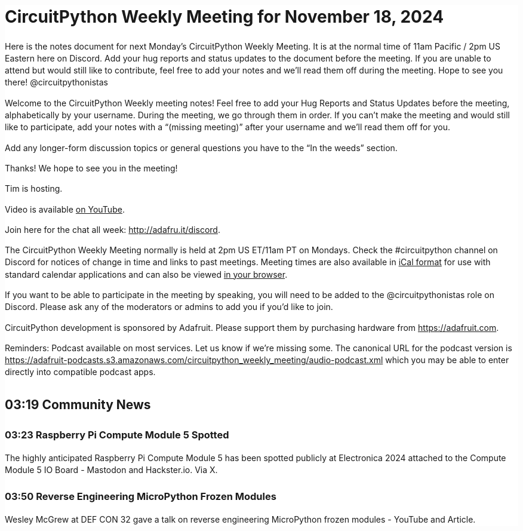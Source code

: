 ﻿# CircuitPython Weekly Meeting for November 18, 2024


Here is the notes document for next Monday’s CircuitPython Weekly Meeting. It is at the normal time of 11am Pacific / 2pm US Eastern here on Discord. Add your hug reports and status updates to the document before the meeting. If you are unable to attend but would still like to contribute, feel free to add your notes and we’ll read them off during the meeting. Hope to see you there! @circuitpythonistas


Welcome to the CircuitPython Weekly meeting notes! Feel free to add your Hug Reports and Status Updates before the meeting, alphabetically by your username. During the meeting, we go through them in order. If you can’t make the meeting and would still like to participate, add your notes with a “(missing meeting)” after your username and we’ll read them off for you. 


Add any longer-form discussion topics or general questions you have to the “In the weeds” section. 


Thanks! We hope to see you in the meeting!


Tim is hosting.


Video is available [on YouTube](https://youtu.be/YOAXwbB-Wbo).


Join here for the chat all week: http://adafru.it/discord.


The CircuitPython Weekly Meeting normally is held at 2pm US ET/11am PT on Mondays. Check the #circuitpython channel on Discord for notices of change in time and links to past meetings. Meeting times are also available in [iCal format](https://raw.githubusercontent.com/adafruit/adafruit-circuitpython-weekly-meeting/master/meeting.ical) for use with standard calendar applications and can also be viewed [in your browser](https://open-web-calendar.hosted.quelltext.eu/calendar.html?url=https%3A%2F%2Fraw.githubusercontent.com%2Fadafruit%2Fadafruit-circuitpython-weekly-meeting%2Fmain%2Fmeeting.ical&title=CircuitPython%20Meeting%20Schedule&tab=agenda&tabs=month&tabs=agenda).


If you want to be able to participate in the meeting by speaking, you will need to be added to the @circuitpythonistas role on Discord. Please ask any of the moderators or admins to add you if you’d like to join.


CircuitPython development is sponsored by Adafruit. Please support them by purchasing hardware from https://adafruit.com.


Reminders: Podcast available on most services. Let us know if we’re missing some. The canonical URL for the podcast version is https://adafruit-podcasts.s3.amazonaws.com/circuitpython_weekly_meeting/audio-podcast.xml which you may be able to enter directly into compatible podcast apps.
## 03:19 Community News
### 03:23 Raspberry Pi Compute Module 5 Spotted
The highly anticipated Raspberry Pi Compute Module 5 has been spotted publicly at Electronica 2024 attached to the Compute Module 5 IO Board - Mastodon and Hackster.io. Via X.


### 03:50 Reverse Engineering MicroPython Frozen Modules
Wesley McGrew at DEF CON 32 gave a talk on reverse engineering MicroPython frozen modules - YouTube and Article.
